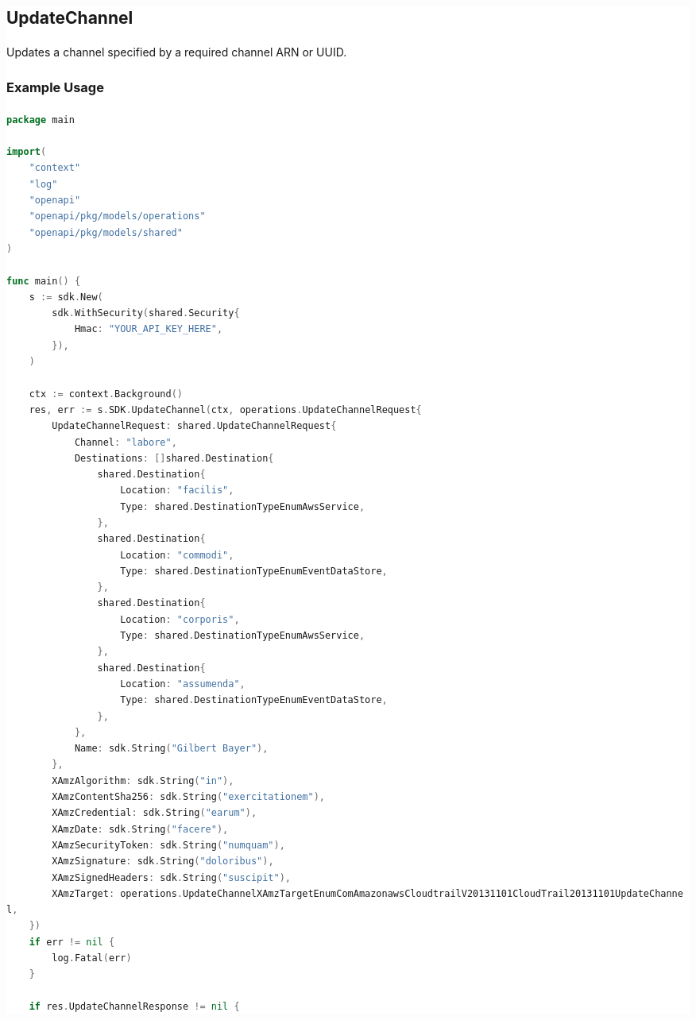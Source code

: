 ## UpdateChannel

Updates a channel specified by a required channel ARN or UUID.

### Example Usage

```go
package main

import(
	"context"
	"log"
	"openapi"
	"openapi/pkg/models/operations"
	"openapi/pkg/models/shared"
)

func main() {
    s := sdk.New(
        sdk.WithSecurity(shared.Security{
            Hmac: "YOUR_API_KEY_HERE",
        }),
    )

    ctx := context.Background()
    res, err := s.SDK.UpdateChannel(ctx, operations.UpdateChannelRequest{
        UpdateChannelRequest: shared.UpdateChannelRequest{
            Channel: "labore",
            Destinations: []shared.Destination{
                shared.Destination{
                    Location: "facilis",
                    Type: shared.DestinationTypeEnumAwsService,
                },
                shared.Destination{
                    Location: "commodi",
                    Type: shared.DestinationTypeEnumEventDataStore,
                },
                shared.Destination{
                    Location: "corporis",
                    Type: shared.DestinationTypeEnumAwsService,
                },
                shared.Destination{
                    Location: "assumenda",
                    Type: shared.DestinationTypeEnumEventDataStore,
                },
            },
            Name: sdk.String("Gilbert Bayer"),
        },
        XAmzAlgorithm: sdk.String("in"),
        XAmzContentSha256: sdk.String("exercitationem"),
        XAmzCredential: sdk.String("earum"),
        XAmzDate: sdk.String("facere"),
        XAmzSecurityToken: sdk.String("numquam"),
        XAmzSignature: sdk.String("doloribus"),
        XAmzSignedHeaders: sdk.String("suscipit"),
        XAmzTarget: operations.UpdateChannelXAmzTargetEnumComAmazonawsCloudtrailV20131101CloudTrail20131101UpdateChannel,
    })
    if err != nil {
        log.Fatal(err)
    }

    if res.UpdateChannelResponse != nil {
```